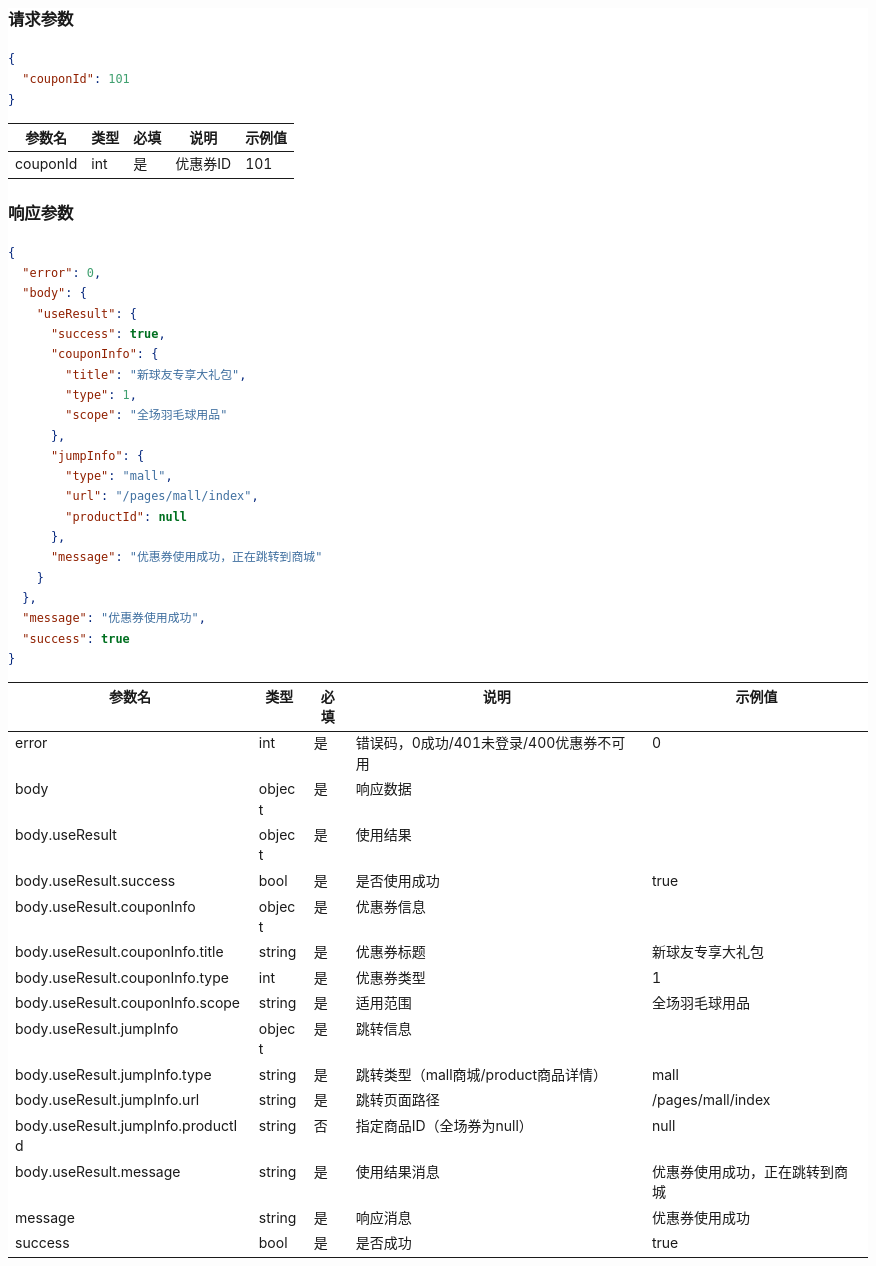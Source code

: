 ### 请求参数
```json
{
  "couponId": 101
}
```

| 参数名 | 类型 | 必填 | 说明 | 示例值 |
|----|---|-----|---|-----|
| couponId | int | 是 | 优惠券ID | 101 |

### 响应参数
```json
{
  "error": 0,
  "body": {
    "useResult": {
      "success": true,
      "couponInfo": {
        "title": "新球友专享大礼包",
        "type": 1,
        "scope": "全场羽毛球用品"
      },
      "jumpInfo": {
        "type": "mall",
        "url": "/pages/mall/index",
        "productId": null
      },
      "message": "优惠券使用成功，正在跳转到商城"
    }
  },
  "message": "优惠券使用成功",
  "success": true
}
```

| 参数名 | 类型 | 必填 | 说明 | 示例值 |
|----|---|-----|---|-----|
| error | int | 是 | 错误码，0成功/401未登录/400优惠券不可用 | 0 |
| body | object | 是 | 响应数据 | |
| body.useResult | object | 是 | 使用结果 | |
| body.useResult.success | bool | 是 | 是否使用成功 | true |
| body.useResult.couponInfo | object | 是 | 优惠券信息 | |
| body.useResult.couponInfo.title | string | 是 | 优惠券标题 | 新球友专享大礼包 |
| body.useResult.couponInfo.type | int | 是 | 优惠券类型 | 1 |
| body.useResult.couponInfo.scope | string | 是 | 适用范围 | 全场羽毛球用品 |
| body.useResult.jumpInfo | object | 是 | 跳转信息 | |
| body.useResult.jumpInfo.type | string | 是 | 跳转类型（mall商城/product商品详情） | mall |
| body.useResult.jumpInfo.url | string | 是 | 跳转页面路径 | /pages/mall/index |
| body.useResult.jumpInfo.productId | string | 否 | 指定商品ID（全场券为null） | null |
| body.useResult.message | string | 是 | 使用结果消息 | 优惠券使用成功，正在跳转到商城 |
| message | string | 是 | 响应消息 | 优惠券使用成功 |
| success | bool | 是 | 是否成功 | true |
